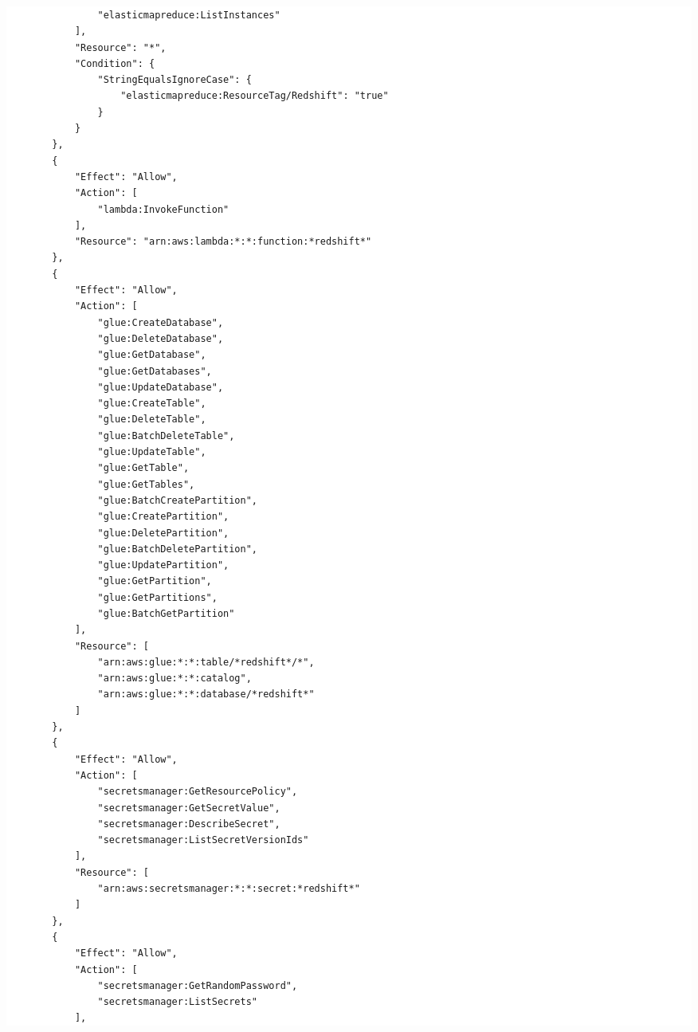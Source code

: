 ```
                "elasticmapreduce:ListInstances"
            ],
            "Resource": "*",
            "Condition": {
                "StringEqualsIgnoreCase": {
                    "elasticmapreduce:ResourceTag/Redshift": "true"
                }
            }
        },
        {
            "Effect": "Allow",
            "Action": [
                "lambda:InvokeFunction"
            ],
            "Resource": "arn:aws:lambda:*:*:function:*redshift*"
        },
        {
            "Effect": "Allow",
            "Action": [
                "glue:CreateDatabase",
                "glue:DeleteDatabase",
                "glue:GetDatabase",
                "glue:GetDatabases",
                "glue:UpdateDatabase",
                "glue:CreateTable",
                "glue:DeleteTable",
                "glue:BatchDeleteTable",
                "glue:UpdateTable",
                "glue:GetTable",
                "glue:GetTables",
                "glue:BatchCreatePartition",
                "glue:CreatePartition",
                "glue:DeletePartition",
                "glue:BatchDeletePartition",
                "glue:UpdatePartition",
                "glue:GetPartition",
                "glue:GetPartitions",
                "glue:BatchGetPartition"
            ],
            "Resource": [
                "arn:aws:glue:*:*:table/*redshift*/*",
                "arn:aws:glue:*:*:catalog",
                "arn:aws:glue:*:*:database/*redshift*"
            ]
        },
        {
            "Effect": "Allow",
            "Action": [
                "secretsmanager:GetResourcePolicy",
                "secretsmanager:GetSecretValue",
                "secretsmanager:DescribeSecret",
                "secretsmanager:ListSecretVersionIds"
            ],
            "Resource": [
                "arn:aws:secretsmanager:*:*:secret:*redshift*"
            ]
        },
        {
            "Effect": "Allow",
            "Action": [
                "secretsmanager:GetRandomPassword",
                "secretsmanager:ListSecrets"
            ],
```